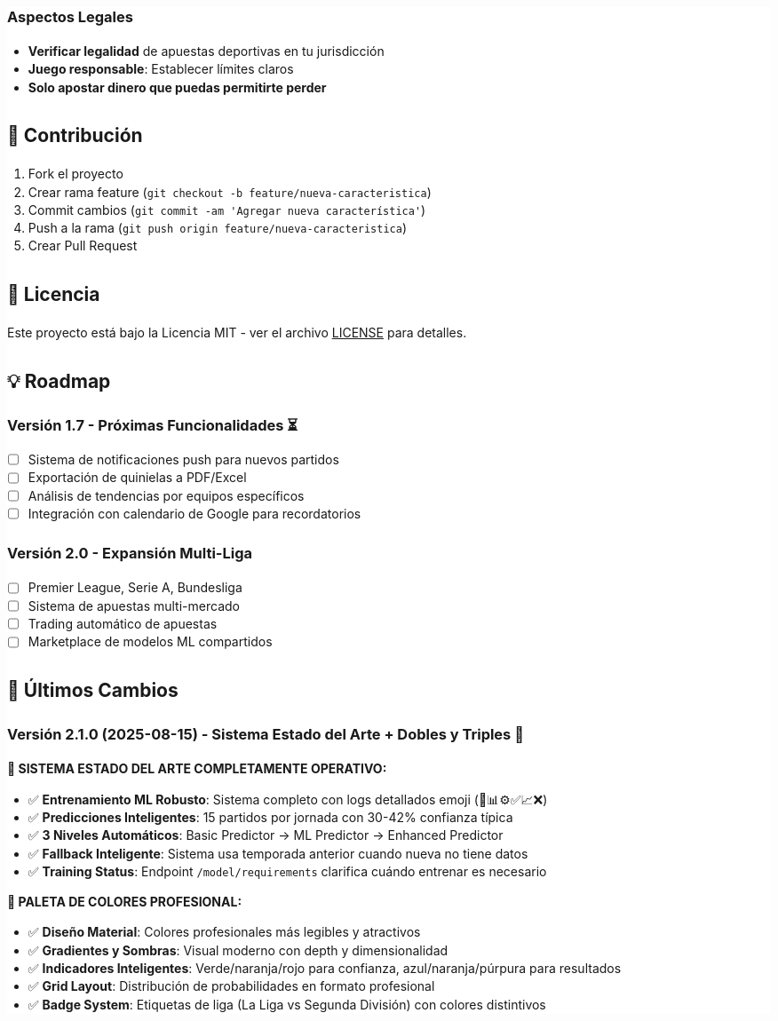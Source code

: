 ### Aspectos Legales
- **Verificar legalidad** de apuestas deportivas en tu jurisdicción
- **Juego responsable**: Establecer límites claros
- **Solo apostar dinero que puedas permitirte perder**

## 🤝 Contribución

1. Fork el proyecto
2. Crear rama feature (`git checkout -b feature/nueva-caracteristica`)
3. Commit cambios (`git commit -am 'Agregar nueva característica'`)
4. Push a la rama (`git push origin feature/nueva-caracteristica`)
5. Crear Pull Request

## 📄 Licencia

Este proyecto está bajo la Licencia MIT - ver el archivo [LICENSE](LICENSE) para detalles.

## 💡 Roadmap

### Versión 1.7 - Próximas Funcionalidades ⏳
- [ ] Sistema de notificaciones push para nuevos partidos
- [ ] Exportación de quinielas a PDF/Excel
- [ ] Análisis de tendencias por equipos específicos
- [ ] Integración con calendario de Google para recordatorios

### Versión 2.0 - Expansión Multi-Liga
- [ ] Premier League, Serie A, Bundesliga
- [ ] Sistema de apuestas multi-mercado
- [ ] Trading automático de apuestas
- [ ] Marketplace de modelos ML compartidos

## 📝 Últimos Cambios

### Versión 2.1.0 (2025-08-15) - Sistema Estado del Arte + Dobles y Triples 🚀

**🎯 SISTEMA ESTADO DEL ARTE COMPLETAMENTE OPERATIVO:**
- ✅ **Entrenamiento ML Robusto**: Sistema completo con logs detallados emoji (🚀📊⚙️✅📈❌)
- ✅ **Predicciones Inteligentes**: 15 partidos por jornada con 30-42% confianza típica
- ✅ **3 Niveles Automáticos**: Basic Predictor → ML Predictor → Enhanced Predictor
- ✅ **Fallback Inteligente**: Sistema usa temporada anterior cuando nueva no tiene datos
- ✅ **Training Status**: Endpoint `/model/requirements` clarifica cuándo entrenar es necesario

**🎨 PALETA DE COLORES PROFESIONAL:**
- ✅ **Diseño Material**: Colores profesionales más legibles y atractivos
- ✅ **Gradientes y Sombras**: Visual moderno con depth y dimensionalidad  
- ✅ **Indicadores Inteligentes**: Verde/naranja/rojo para confianza, azul/naranja/púrpura para resultados
- ✅ **Grid Layout**: Distribución de probabilidades en formato profesional
- ✅ **Badge System**: Etiquetas de liga (La Liga vs Segunda División) con colores distintivos
